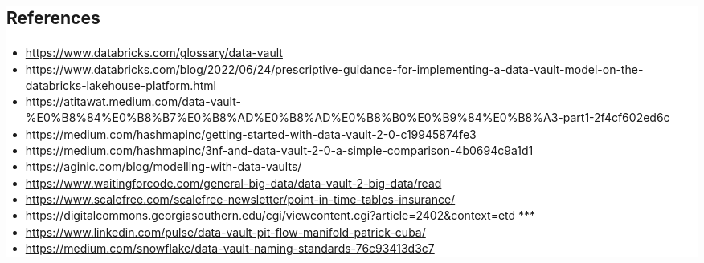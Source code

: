 ## References

- https://www.databricks.com/glossary/data-vault
- https://www.databricks.com/blog/2022/06/24/prescriptive-guidance-for-implementing-a-data-vault-model-on-the-databricks-lakehouse-platform.html
- https://atitawat.medium.com/data-vault-%E0%B8%84%E0%B8%B7%E0%B8%AD%E0%B8%AD%E0%B8%B0%E0%B9%84%E0%B8%A3-part1-2f4cf602ed6c
- https://medium.com/hashmapinc/getting-started-with-data-vault-2-0-c19945874fe3
- https://medium.com/hashmapinc/3nf-and-data-vault-2-0-a-simple-comparison-4b0694c9a1d1
- https://aginic.com/blog/modelling-with-data-vaults/
- https://www.waitingforcode.com/general-big-data/data-vault-2-big-data/read
- https://www.scalefree.com/scalefree-newsletter/point-in-time-tables-insurance/
- https://digitalcommons.georgiasouthern.edu/cgi/viewcontent.cgi?article=2402&context=etd ***
- https://www.linkedin.com/pulse/data-vault-pit-flow-manifold-patrick-cuba/
- https://medium.com/snowflake/data-vault-naming-standards-76c93413d3c7
